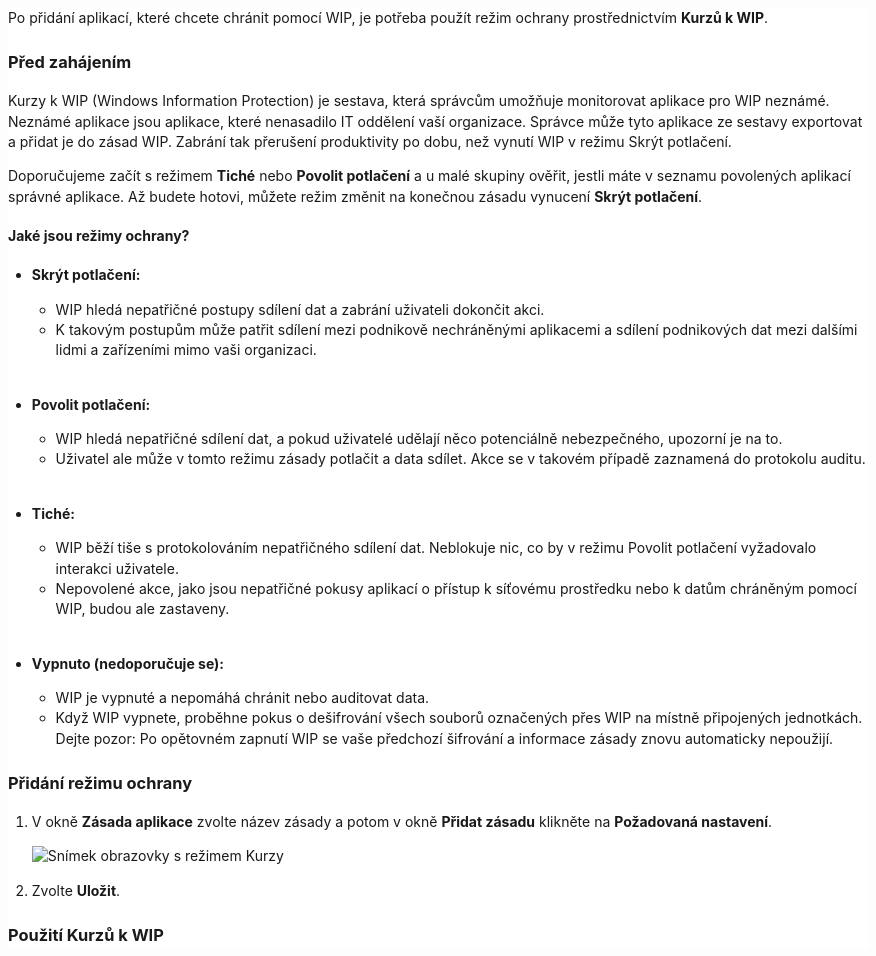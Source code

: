 Po přidání aplikací, které chcete chránit pomocí WIP, je potřeba použít režim ochrany prostřednictvím **Kurzů k WIP**.

### <a name="before-you-begin"></a>Před zahájením

Kurzy k WIP (Windows Information Protection) je sestava, která správcům umožňuje monitorovat aplikace pro WIP neznámé. Neznámé aplikace jsou aplikace, které nenasadilo IT oddělení vaší organizace. Správce může tyto aplikace ze sestavy exportovat a přidat je do zásad WIP. Zabrání tak přerušení produktivity po dobu, než vynutí WIP v režimu Skrýt potlačení.

Doporučujeme začít s režimem **Tiché** nebo **Povolit potlačení** a u malé skupiny ověřit, jestli máte v seznamu povolených aplikací správné aplikace. Až budete hotovi, můžete režim změnit na konečnou zásadu vynucení **Skrýt potlačení**.

#### <a name="what-the-protection-modes-are"></a>Jaké jsou režimy ochrany?

- **Skrýt potlačení:**
    - WIP hledá nepatřičné postupy sdílení dat a zabrání uživateli dokončit akci.
    - K takovým postupům může patřit sdílení mezi podnikově nechráněnými aplikacemi a sdílení podnikových dat mezi dalšími lidmi a zařízeními mimo vaši organizaci.
<br></br>

- **Povolit potlačení:**
    - WIP hledá nepatřičné sdílení dat, a pokud uživatelé udělají něco potenciálně nebezpečného, upozorní je na to.
    - Uživatel ale může v tomto režimu zásady potlačit a data sdílet. Akce se v takovém případě zaznamená do protokolu auditu.
<br></br>
- **Tiché:**
    - WIP běží tiše s protokolováním nepatřičného sdílení dat. Neblokuje nic, co by v režimu Povolit potlačení vyžadovalo interakci uživatele.
    - Nepovolené akce, jako jsou nepatřičné pokusy aplikací o přístup k síťovému prostředku nebo k datům chráněným pomocí WIP, budou ale zastaveny.
<br></br>
- **Vypnuto (nedoporučuje se):**
    - WIP je vypnuté a nepomáhá chránit nebo auditovat data.
    - Když WIP vypnete, proběhne pokus o dešifrování všech souborů označených přes WIP na místně připojených jednotkách. Dejte pozor: Po opětovném zapnutí WIP se vaše předchozí šifrování a informace zásady znovu automaticky nepoužijí.

### <a name="to-add-a-protection-mode"></a>Přidání režimu ochrany

1.  V okně **Zásada aplikace**  zvolte název zásady a potom v okně **Přidat zásadu** klikněte na **Požadovaná nastavení**.

    ![Snímek obrazovky s režimem Kurzy](../media/AppManagement/learning-mode-sc1.png)

1.  Zvolte **Uložit**.

### <a name="to-use-wip-learning"></a>Použití Kurzů k WIP
